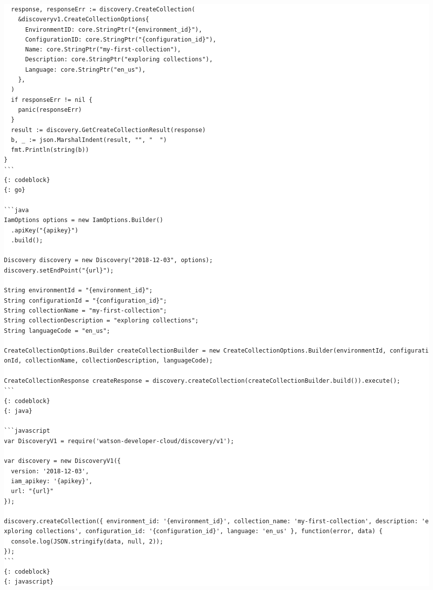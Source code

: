       response, responseErr := discovery.CreateCollection(
        &discoveryv1.CreateCollectionOptions{
          EnvironmentID: core.StringPtr("{environment_id}"),
          ConfigurationID: core.StringPtr("{configuration_id}"),
          Name: core.StringPtr("my-first-collection"),
          Description: core.StringPtr("exploring collections"),
          Language: core.StringPtr("en_us"),
        },
      )
      if responseErr != nil {
        panic(responseErr)
      }
      result := discovery.GetCreateCollectionResult(response)
      b, _ := json.MarshalIndent(result, "", "  ")
      fmt.Println(string(b))
    }
    ```
    {: codeblock}
    {: go}

    ```java
    IamOptions options = new IamOptions.Builder()
      .apiKey("{apikey}")
      .build();

    Discovery discovery = new Discovery("2018-12-03", options);
    discovery.setEndPoint("{url}");

    String environmentId = "{environment_id}";
    String configurationId = "{configuration_id}";
    String collectionName = "my-first-collection";
    String collectionDescription = "exploring collections";
    String languageCode = "en_us";

    CreateCollectionOptions.Builder createCollectionBuilder = new CreateCollectionOptions.Builder(environmentId, configurationId, collectionName, collectionDescription, languageCode);

    CreateCollectionResponse createResponse = discovery.createCollection(createCollectionBuilder.build()).execute();
    ```
    {: codeblock}
    {: java}

    ```javascript
    var DiscoveryV1 = require('watson-developer-cloud/discovery/v1');

    var discovery = new DiscoveryV1({
      version: '2018-12-03',
      iam_apikey: '{apikey}',
      url: "{url}"
    });

    discovery.createCollection({ environment_id: '{environment_id}', collection_name: 'my-first-collection', description: 'exploring collections', configuration_id: '{configuration_id}', language: 'en_us' }, function(error, data) {
      console.log(JSON.stringify(data, null, 2));
    });
    ```
    {: codeblock}
    {: javascript}
